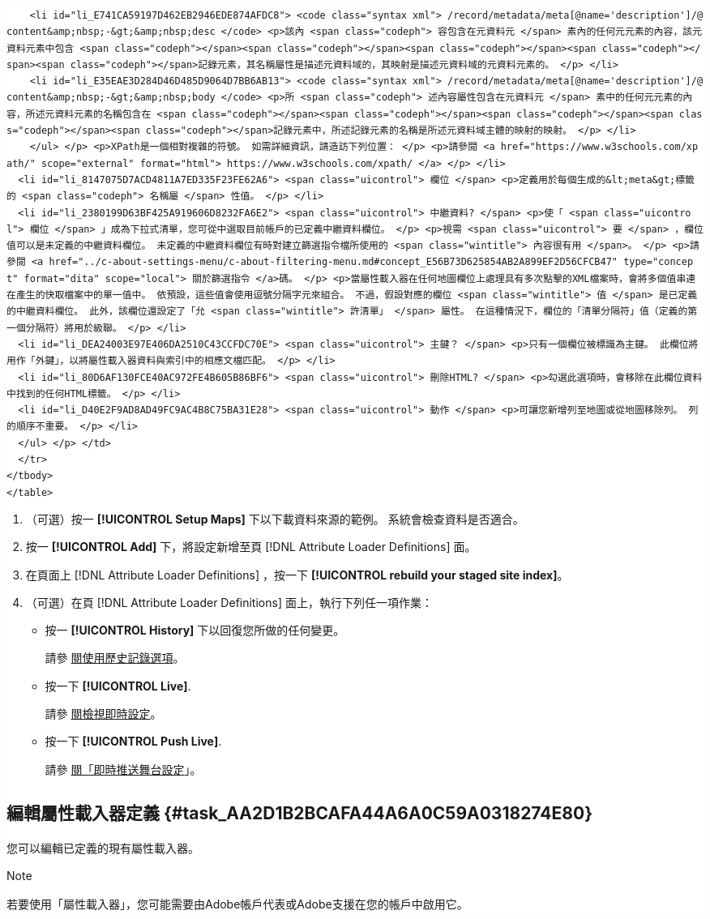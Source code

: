         <li id="li_E741CA59197D462EB2946EDE874AFDC8"> <code class="syntax xml"> /record/metadata/meta[@name='description']/@content&amp;nbsp;-&gt;&amp;nbsp;desc </code> <p>該內 <span class="codeph"> 容包含在元資料元 </span> 素內的任何元元素的內容，該元資料元素中包含 <span class="codeph"></span><span class="codeph"></span><span class="codeph"></span><span class="codeph"></span><span class="codeph"></span>記錄元素，其名稱屬性是描述元資料域的，其映射是描述元資料域的元資料元素的。 </p> </li> 
        <li id="li_E35EAE3D284D46D485D9064D7BB6AB13"> <code class="syntax xml"> /record/metadata/meta[@name='description']/@content&amp;nbsp;-&gt;&amp;nbsp;body </code> <p>所 <span class="codeph"> 述內容屬性包含在元資料元 </span> 素中的任何元元素的內容，所述元資料元素的名稱包含在 <span class="codeph"></span><span class="codeph"></span><span class="codeph"></span><span class="codeph"></span><span class="codeph"></span>記錄元素中，所述記錄元素的名稱是所述元資料域主體的映射的映射。 </p> </li> 
        </ul> </p> <p>XPath是一個相對複雜的符號。 如需詳細資訊，請造訪下列位置： </p> <p>請參閱 <a href="https://www.w3schools.com/xpath/" scope="external" format="html"> https://www.w3schools.com/xpath/ </a> </p> </li> 
      <li id="li_8147075D7ACD4811A7ED335F23FE62A6"> <span class="uicontrol"> 欄位 </span> <p>定義用於每個生成的&lt;meta&gt;標籤的 <span class="codeph"> 名稱屬 </span> 性值。 </p> </li> 
      <li id="li_2380199D63BF425A919606D8232FA6E2"> <span class="uicontrol"> 中繼資料? </span> <p>使「 <span class="uicontrol"> 欄位 </span> 」成為下拉式清單，您可從中選取目前帳戶的已定義中繼資料欄位。 </p> <p>視需 <span class="uicontrol"> 要 </span> ，欄位值可以是未定義的中繼資料欄位。 未定義的中繼資料欄位有時對建立篩選指令檔所使用的 <span class="wintitle"> 內容很有用 </span>。 </p> <p>請參閱 <a href="../c-about-settings-menu/c-about-filtering-menu.md#concept_E56B73D625854AB2A899EF2D56CFCB47" type="concept" format="dita" scope="local"> 關於篩選指令 </a>碼。 </p> <p>當屬性載入器在任何地圖欄位上處理具有多次點擊的XML檔案時，會將多個值串連在產生的快取檔案中的單一值中。 依預設，這些值會使用逗號分隔字元來組合。 不過，假設對應的欄位 <span class="wintitle"> 值 </span> 是已定義的中繼資料欄位。 此外，該欄位還設定了「允 <span class="wintitle"> 許清單」 </span> 屬性。 在這種情況下，欄位的「清單分隔符」值（定義的第一個分隔符）將用於級聯。 </p> </li> 
      <li id="li_DEA24003E97E406DA2510C43CCFDC70E"> <span class="uicontrol"> 主鍵？ </span> <p>只有一個欄位被標識為主鍵。 此欄位將用作「外鍵」，以將屬性載入器資料與索引中的相應文檔匹配。 </p> </li> 
      <li id="li_80D6AF130FCE40AC972FE4B605B86BF6"> <span class="uicontrol"> 刪除HTML? </span> <p>勾選此選項時，會移除在此欄位資料中找到的任何HTML標籤。 </p> </li> 
      <li id="li_D40E2F9AD8AD49FC9AC4B8C75BA31E28"> <span class="uicontrol"> 動作 </span> <p>可讓您新增列至地圖或從地圖移除列。 列的順序不重要。 </p> </li> 
      </ul> </p> </td> 
      </tr> 
    </tbody> 
    </table>

1. （可選）按一 **[!UICONTROL Setup Maps]** 下以下載資料來源的範例。 系統會檢查資料是否適合。
1. 按一 **[!UICONTROL Add]** 下，將設定新增至頁 [!DNL Attribute Loader Definitions] 面。
1. 在頁面上 [!DNL Attribute Loader Definitions] ，按一下 **[!UICONTROL rebuild your staged site index]**。
1. （可選）在頁 [!DNL Attribute Loader Definitions] 面上，執行下列任一項作業：

   * 按一 **[!UICONTROL History]** 下以回復您所做的任何變更。

      請參 [閱使用歷史記錄選項](../t-using-the-history-option.md#task_70DD3F87A67242BBBD2CB27156F43002)。

   * 按一下 **[!UICONTROL Live]**.

      請參 [閱檢視即時設定](../c-about-staging.md#task_401A0EBDB5DB4D4CA933CBA7BECDC10F)。

   * 按一下 **[!UICONTROL Push Live]**.

      請參 [閱「即時推送舞台設定](../c-about-staging.md#task_44306783B4C0408AAA58B471DAF2D9A4)」。

## 編輯屬性載入器定義 {#task_AA2D1B2BCAFA44A6A0C59A0318274E80}

您可以編輯已定義的現有屬性載入器。

>[!NOTE]
>
>若要使用「屬性載入器」，您可能需要由Adobe帳戶代表或Adobe支援在您的帳戶中啟用它。
